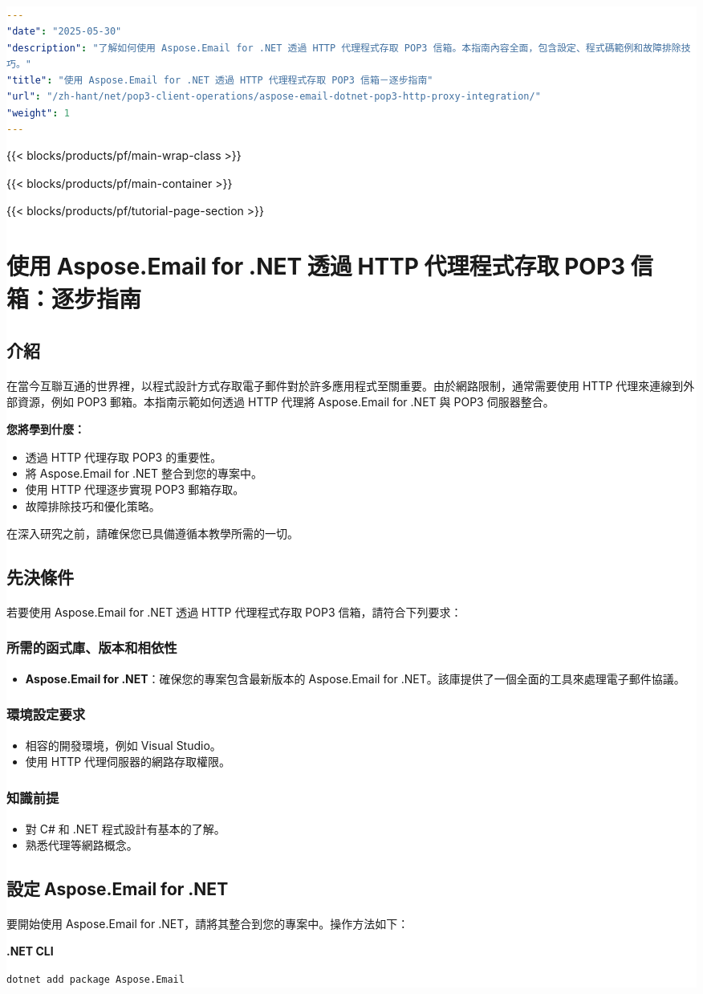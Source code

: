 ```yaml
---
"date": "2025-05-30"
"description": "了解如何使用 Aspose.Email for .NET 透過 HTTP 代理程式存取 POP3 信箱。本指南內容全面，包含設定、程式碼範例和故障排除技巧。"
"title": "使用 Aspose.Email for .NET 透過 HTTP 代理程式存取 POP3 信箱－逐步指南"
"url": "/zh-hant/net/pop3-client-operations/aspose-email-dotnet-pop3-http-proxy-integration/"
"weight": 1
---
```


{{< blocks/products/pf/main-wrap-class >}}

{{< blocks/products/pf/main-container >}}

{{< blocks/products/pf/tutorial-page-section >}}
# 使用 Aspose.Email for .NET 透過 HTTP 代理程式存取 POP3 信箱：逐步指南

## 介紹
在當今互聯互通的世界裡，以程式設計方式存取電子郵件對於許多應用程式至關重要。由於網路限制，通常需要使用 HTTP 代理來連線到外部資源，例如 POP3 郵箱。本指南示範如何透過 HTTP 代理將 Aspose.Email for .NET 與 POP3 伺服器整合。

**您將學到什麼：**
- 透過 HTTP 代理存取 POP3 的重要性。
- 將 Aspose.Email for .NET 整合到您的專案中。
- 使用 HTTP 代理逐步實現 POP3 郵箱存取。
- 故障排除技巧和優化策略。

在深入研究之前，請確保您已具備遵循本教學所需的一切。

## 先決條件
若要使用 Aspose.Email for .NET 透過 HTTP 代理程式存取 POP3 信箱，請符合下列要求：

### 所需的函式庫、版本和相依性
- **Aspose.Email for .NET**：確保您的專案包含最新版本的 Aspose.Email for .NET。該庫提供了一個全面的工具來處理電子郵件協議。

### 環境設定要求
- 相容的開發環境，例如 Visual Studio。
- 使用 HTTP 代理伺服器的網路存取權限。

### 知識前提
- 對 C# 和 .NET 程式設計有基本的了解。
- 熟悉代理等網路概念。

## 設定 Aspose.Email for .NET
要開始使用 Aspose.Email for .NET，請將其整合到您的專案中。操作方法如下：

**.NET CLI**
```bash
dotnet add package Aspose.Email
```
